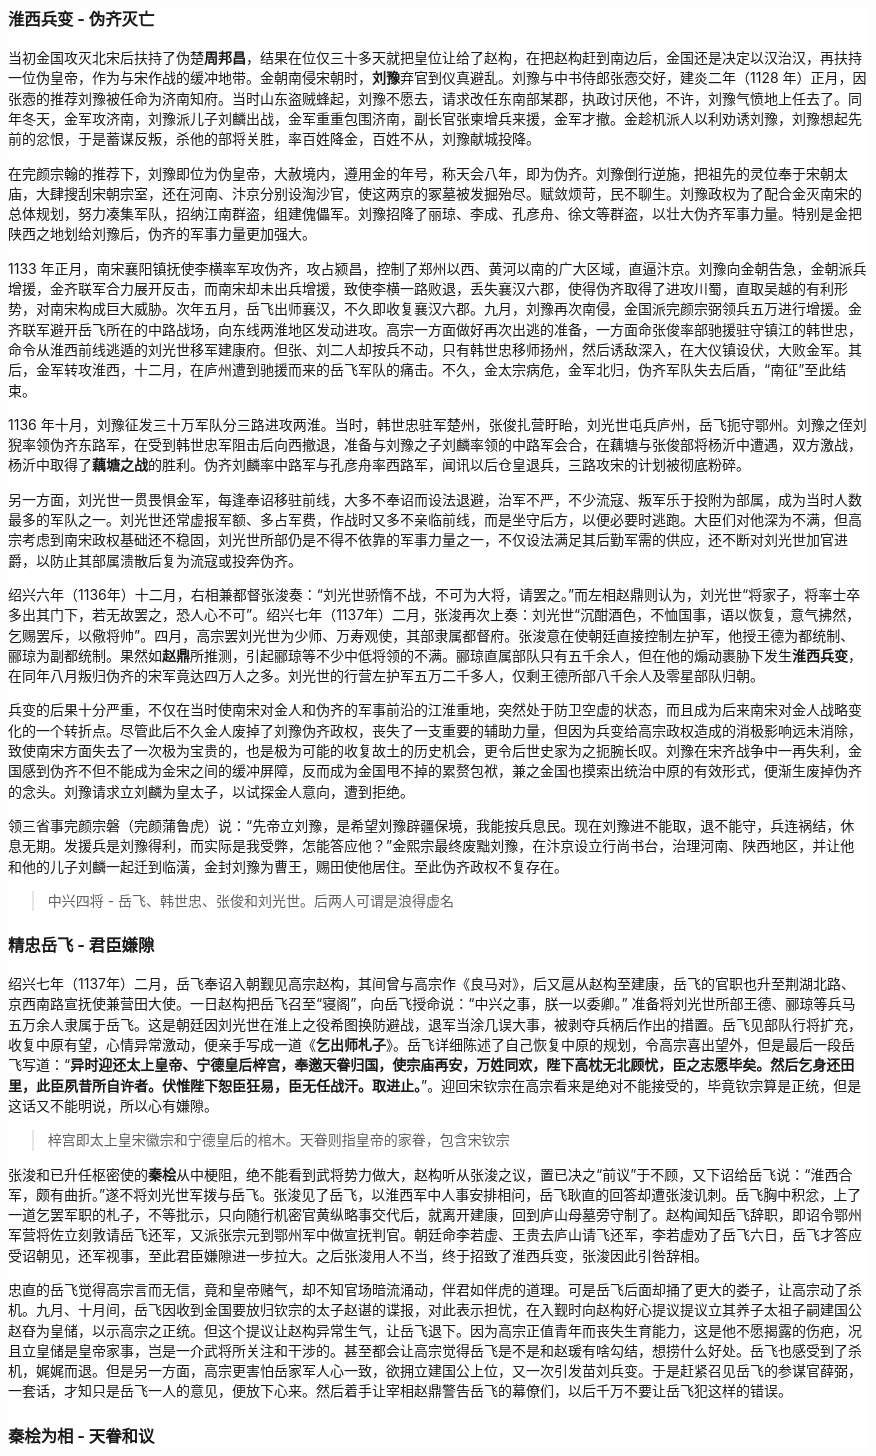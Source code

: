 ### 淮西兵变 - 伪齐灭亡

当初金国攻灭北宋后扶持了伪楚**周邦昌**，结果在位仅三十多天就把皇位让给了赵构，在把赵构赶到南边后，金国还是决定以汉治汉，再扶持一位伪皇帝，作为与宋作战的缓冲地带。金朝南侵宋朝时，**刘豫**弃官到仪真避乱。刘豫与中书侍郎张悫交好，建炎二年（1128 年）正月，因张悫的推荐刘豫被任命为济南知府。当时山东盗贼蜂起，刘豫不愿去，请求改任东南部某郡，执政讨厌他，不许，刘豫气愤地上任去了。同年冬天，金军攻济南，刘豫派儿子刘麟出战，金军重重包围济南，副长官张柬增兵来援，金军才撤。金趁机派人以利劝诱刘豫，刘豫想起先前的忿恨，于是蓄谋反叛，杀他的部将关胜，率百姓降金，百姓不从，刘豫献城投降。

在完颜宗翰的推荐下，刘豫即位为伪皇帝，大赦境内，遵用金的年号，称天会八年，即为伪齐。刘豫倒行逆施，把祖先的灵位奉于宋朝太庙，大肆搜刮宋朝宗室，还在河南、汴京分别设淘沙官，使这两京的冢墓被发掘殆尽。赋敛烦苛，民不聊生。刘豫政权为了配合金灭南宋的总体规划，努力凑集军队，招纳江南群盗，组建傀儡军。刘豫招降了丽琼、李成、孔彦舟、徐文等群盗，以壮大伪齐军事力量。特别是金把陕西之地划给刘豫后，伪齐的军事力量更加强大。

1133 年正月，南宋襄阳镇抚使李横率军攻伪齐，攻占颍昌，控制了郑州以西、黄河以南的广大区域，直逼汴京。刘豫向金朝告急，金朝派兵增援，金齐联军合力展开反击，而南宋却未出兵增援，致使李横一路败退，丢失襄汉六郡，使得伪齐取得了进攻川蜀，直取吴越的有利形势，对南宋构成巨大威胁。次年五月，岳飞出师襄汉，不久即收复襄汉六郡。九月，刘豫再次南侵，金国派完颜宗弼领兵五万进行增援。金齐联军避开岳飞所在的中路战场，向东线两淮地区发动进攻。高宗一方面做好再次出逃的准备，一方面命张俊率部驰援驻守镇江的韩世忠，命令从淮西前线逃遁的刘光世移军建康府。但张、刘二人却按兵不动，只有韩世忠移师扬州，然后诱敌深入，在大仪镇设伏，大败金军。其后，金军转攻淮西，十二月，在庐州遭到驰援而来的岳飞军队的痛击。不久，金太宗病危，金军北归，伪齐军队失去后盾，“南征”至此结束。

1136 年十月，刘豫征发三十万军队分三路进攻两淮。当时，韩世忠驻军楚州，张俊扎营盱眙，刘光世屯兵庐州，岳飞扼守鄂州。刘豫之侄刘猊率领伪齐东路军，在受到韩世忠军阻击后向西撤退，准备与刘豫之子刘麟率领的中路军会合，在藕塘与张俊部将杨沂中遭遇，双方激战，杨沂中取得了**藕塘之战**的胜利。伪齐刘麟率中路军与孔彦舟率西路军，闻讯以后仓皇退兵，三路攻宋的计划被彻底粉碎。

另一方面，刘光世一贯畏惧金军，每逢奉诏移驻前线，大多不奉诏而设法退避，治军不严，不少流寇、叛军乐于投附为部属，成为当时人数最多的军队之一。刘光世还常虚报军额、多占军费，作战时又多不亲临前线，而是坐守后方，以便必要时逃跑。大臣们对他深为不满，但高宗考虑到南宋政权基础还不稳固，刘光世所部仍是不得不依靠的军事力量之一，不仅设法满足其后勤军需的供应，还不断对刘光世加官进爵，以防止其部属溃散后复为流寇或投奔伪齐。

绍兴六年（1136年）十二月，右相兼都督张浚奏：“刘光世骄惰不战，不可为大将，请罢之。”而左相赵鼎则认为，刘光世“将家子，将率士卒多出其门下，若无故罢之，恐人心不可”。绍兴七年（1137年）二月，张浚再次上奏：刘光世“沉酣酒色，不恤国事，语以恢复，意气拂然，乞赐罢斥，以儆将帅”。四月，高宗罢刘光世为少师、万寿观使，其部隶属都督府。张浚意在使朝廷直接控制左护军，他授王德为都统制、郦琼为副都统制。果然如**赵鼎**所推测，引起郦琼等不少中低将领的不满。郦琼直属部队只有五千余人，但在他的煽动裹胁下发生**淮西兵变**，在同年八月叛归伪齐的宋军竟达四万人之多。刘光世的行营左护军五万二千多人，仅剩王德所部八千余人及零星部队归朝。

兵变的后果十分严重，不仅在当时使南宋对金人和伪齐的军事前沿的江淮重地，突然处于防卫空虚的状态，而且成为后来南宋对金人战略变化的一个转折点。尽管此后不久金人废掉了刘豫伪齐政权，丧失了一支重要的辅助力量，但因为兵变给高宗政权造成的消极影响远未消除，致使南宋方面失去了一次极为宝贵的，也是极为可能的收复故土的历史机会，更令后世史家为之扼腕长叹。刘豫在宋齐战争中一再失利，金国感到伪齐不但不能成为金宋之间的缓冲屏障，反而成为金国甩不掉的累赘包袱，兼之金国也摸索出统治中原的有效形式，便渐生废掉伪齐的念头。刘豫请求立刘麟为皇太子，以试探金人意向，遭到拒绝。

领三省事完颜宗磐（完颜蒲鲁虎）说：“先帝立刘豫，是希望刘豫辟疆保境，我能按兵息民。现在刘豫进不能取，退不能守，兵连祸结，休息无期。发援兵是刘豫得利，而实际是我受弊，怎能答应他？”金熙宗最终废黜刘豫，在汴京设立行尚书台，治理河南、陕西地区，并让他和他的儿子刘麟一起迁到临潢，金封刘豫为曹王，赐田使他居住。至此伪齐政权不复存在。

> 中兴四将 - 岳飞、韩世忠、张俊和刘光世。后两人可谓是浪得虚名

### 精忠岳飞 - 君臣嫌隙

绍兴七年（1137年）二月，岳飞奉诏入朝觐见高宗赵构，其间曾与高宗作《良马对》，后又扈从赵构至建康，岳飞的官职也升至荆湖北路、京西南路宣抚使兼营田大使。一日赵构把岳飞召至“寝阁”，向岳飞授命说：“中兴之事，朕一以委卿。” 准备将刘光世所部王德、郦琼等兵马五万余人隶属于岳飞。这是朝廷因刘光世在淮上之役希图换防避战，退军当涂几误大事，被剥夺兵柄后作出的措置。岳飞见部队行将扩充，收复中原有望，心情异常激动，便亲手写成一道《**乞出师札子**》。岳飞详细陈述了自己恢复中原的规划，令高宗喜出望外，但是最后一段岳飞写道：“**异时迎还太上皇帝、宁德皇后梓宫，奉邀天眷归国，使宗庙再安，万姓同欢，陛下高枕无北顾忧，臣之志愿毕矣。然后乞身还田里，此臣夙昔所自许者。伏惟陛下恕臣狂易，臣无任战汗。取进止。**”。迎回宋钦宗在高宗看来是绝对不能接受的，毕竟钦宗算是正统，但是这话又不能明说，所以心有嫌隙。

> 梓宫即太上皇宋徽宗和宁德皇后的棺木。天眷则指皇帝的家眷，包含宋钦宗

张浚和已升任枢密使的**秦桧**从中梗阻，绝不能看到武将势力做大，赵构听从张浚之议，置已决之“前议”于不顾，又下诏给岳飞说：“淮西合军，颇有曲折。”遂不将刘光世军拨与岳飞。张浚见了岳飞，以淮西军中人事安排相问，岳飞耿直的回答却遭张浚讥刺。岳飞胸中积忿，上了一道乞罢军职的札子，不等批示，只向随行机密官黄纵略事交代后，就离开建康，回到庐山母墓旁守制了。赵构闻知岳飞辞职，即诏令鄂州军营将佐立刻敦请岳飞还军，又派张宗元到鄂州军中做宣抚判官。朝廷命李若虚、王贵去庐山请飞还军，李若虚劝了岳飞六日，岳飞才答应受诏朝见，还军视事，至此君臣嫌隙进一步拉大。之后张浚用人不当，终于招致了淮西兵变，张浚因此引咎辞相。

忠直的岳飞觉得高宗言而无信，竟和皇帝赌气，却不知官场暗流涌动，伴君如伴虎的道理。可是岳飞后面却捅了更大的娄子，让高宗动了杀机。九月、十月间，岳飞因收到金国要放归钦宗的太子赵谌的谍报，对此表示担忧，在入觐时向赵构好心提议提议立其养子太祖子嗣建国公赵昚为皇储，以示高宗之正统。但这个提议让赵构异常生气，让岳飞退下。因为高宗正值青年而丧失生育能力，这是他不愿揭露的伤疤，况且立皇储是皇帝家事，岂是一介武将所关注和干涉的。甚至都会让高宗觉得岳飞是不是和赵瑗有啥勾结，想捞什么好处。岳飞也感受到了杀机，娓娓而退。但是另一方面，高宗更害怕岳家军人心一致，欲拥立建国公上位，又一次引发苗刘兵变。于是赶紧召见岳飞的参谋官薛弼，一套话，才知只是岳飞一人的意见，便放下心来。然后着手让宰相赵鼎警告岳飞的幕僚们，以后千万不要让岳飞犯这样的错误。

### 秦桧为相 - 天眷和议
